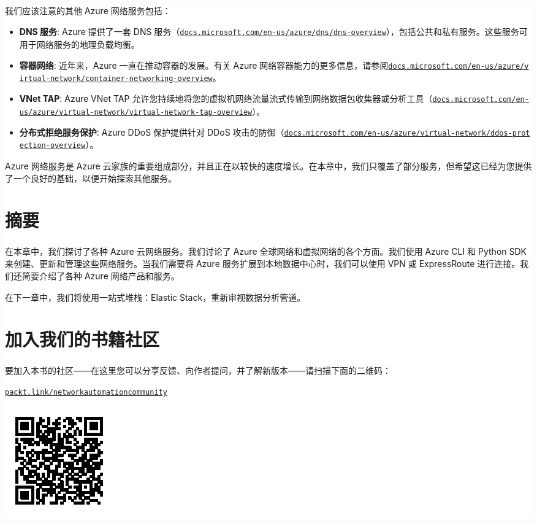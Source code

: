 我们应该注意的其他 Azure 网络服务包括：

+   **DNS 服务**: Azure 提供了一套 DNS 服务（[`docs.microsoft.com/en-us/azure/dns/dns-overview`](https://docs.microsoft.com/en-us/azure/dns/dns-overview)），包括公共和私有服务。这些服务可用于网络服务的地理负载均衡。

+   **容器网络**: 近年来，Azure 一直在推动容器的发展。有关 Azure 网络容器能力的更多信息，请参阅[`docs.microsoft.com/en-us/azure/virtual-network/container-networking-overview`](https://docs.microsoft.com/en-us/azure/virtual-network/container-networking-overview)。

+   **VNet TAP**: Azure VNet TAP 允许您持续地将您的虚拟机网络流量流式传输到网络数据包收集器或分析工具（[`docs.microsoft.com/en-us/azure/virtual-network/virtual-network-tap-overview`](https://docs.microsoft.com/en-us/azure/virtual-network/virtual-network-tap-overview)）。

+   **分布式拒绝服务保护**: Azure DDoS 保护提供针对 DDoS 攻击的防御（[`docs.microsoft.com/en-us/azure/virtual-network/ddos-protection-overview`](https://docs.microsoft.com/en-us/azure/virtual-network/ddos-protection-overview)）。

Azure 网络服务是 Azure 云家族的重要组成部分，并且正在以较快的速度增长。在本章中，我们只覆盖了部分服务，但希望这已经为您提供了一个良好的基础，以便开始探索其他服务。

# 摘要

在本章中，我们探讨了各种 Azure 云网络服务。我们讨论了 Azure 全球网络和虚拟网络的各个方面。我们使用 Azure CLI 和 Python SDK 来创建、更新和管理这些网络服务。当我们需要将 Azure 服务扩展到本地数据中心时，我们可以使用 VPN 或 ExpressRoute 进行连接。我们还简要介绍了各种 Azure 网络产品和服务。

在下一章中，我们将使用一站式堆栈：Elastic Stack，重新审视数据分析管道。

# 加入我们的书籍社区

要加入本书的社区——在这里您可以分享反馈、向作者提问，并了解新版本——请扫描下面的二维码：

[`packt.link/networkautomationcommunity`](https://packt.link/networkautomationcommunity)

![](img/QR_Code2903617220506617062.png)
